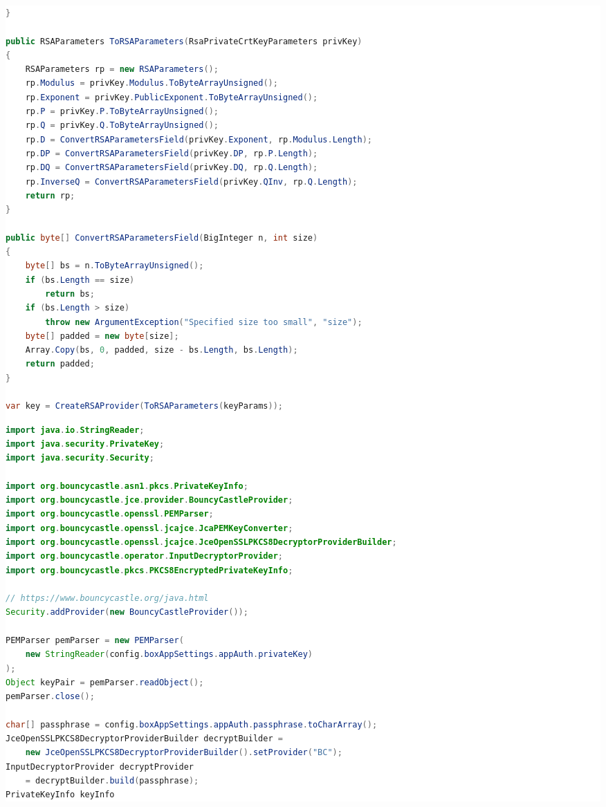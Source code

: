 ```csharp
}

public RSAParameters ToRSAParameters(RsaPrivateCrtKeyParameters privKey)
{
    RSAParameters rp = new RSAParameters();
    rp.Modulus = privKey.Modulus.ToByteArrayUnsigned();
    rp.Exponent = privKey.PublicExponent.ToByteArrayUnsigned();
    rp.P = privKey.P.ToByteArrayUnsigned();
    rp.Q = privKey.Q.ToByteArrayUnsigned();
    rp.D = ConvertRSAParametersField(privKey.Exponent, rp.Modulus.Length);
    rp.DP = ConvertRSAParametersField(privKey.DP, rp.P.Length);
    rp.DQ = ConvertRSAParametersField(privKey.DQ, rp.Q.Length);
    rp.InverseQ = ConvertRSAParametersField(privKey.QInv, rp.Q.Length);
    return rp;
}

public byte[] ConvertRSAParametersField(BigInteger n, int size)
{
    byte[] bs = n.ToByteArrayUnsigned();
    if (bs.Length == size)
        return bs;
    if (bs.Length > size)
        throw new ArgumentException("Specified size too small", "size");
    byte[] padded = new byte[size];
    Array.Copy(bs, 0, padded, size - bs.Length, bs.Length);
    return padded;
}

var key = CreateRSAProvider(ToRSAParameters(keyParams));

```

</Tab>

<Tab title="Java">

```java
import java.io.StringReader;
import java.security.PrivateKey;
import java.security.Security;

import org.bouncycastle.asn1.pkcs.PrivateKeyInfo;
import org.bouncycastle.jce.provider.BouncyCastleProvider;
import org.bouncycastle.openssl.PEMParser;
import org.bouncycastle.openssl.jcajce.JcaPEMKeyConverter;
import org.bouncycastle.openssl.jcajce.JceOpenSSLPKCS8DecryptorProviderBuilder;
import org.bouncycastle.operator.InputDecryptorProvider;
import org.bouncycastle.pkcs.PKCS8EncryptedPrivateKeyInfo;

// https://www.bouncycastle.org/java.html
Security.addProvider(new BouncyCastleProvider());

PEMParser pemParser = new PEMParser(
    new StringReader(config.boxAppSettings.appAuth.privateKey)
);
Object keyPair = pemParser.readObject();
pemParser.close();

char[] passphrase = config.boxAppSettings.appAuth.passphrase.toCharArray();
JceOpenSSLPKCS8DecryptorProviderBuilder decryptBuilder =
    new JceOpenSSLPKCS8DecryptorProviderBuilder().setProvider("BC");
InputDecryptorProvider decryptProvider
    = decryptBuilder.build(passphrase);
PrivateKeyInfo keyInfo
```

[samples]: https://github.com/box-community/samples-docs-authenticate-with-jwt-api
[devconsole]: https://app.box.com/developers/console
[configfile]: g://authentication/jwt/jwt-setup/#jwt-keypair
[ccg]: g://authentication/jwt/without-sdk/#client-credentials-grant
[auth]: g://authorization